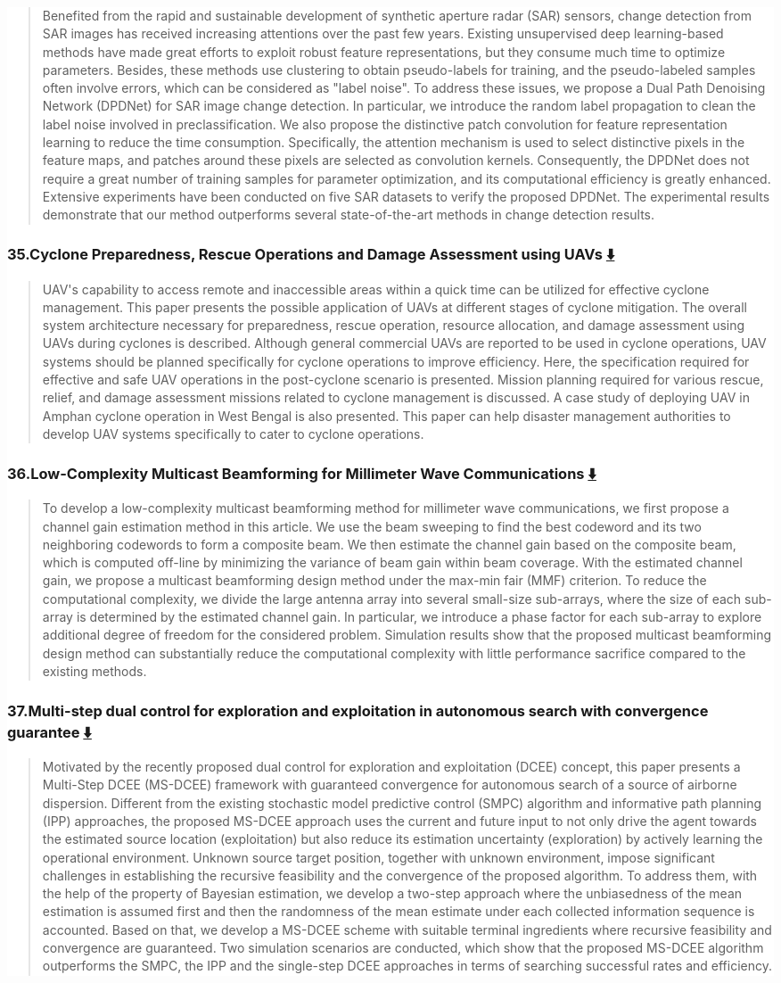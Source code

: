 >  Benefited from the rapid and sustainable development of synthetic aperture radar (SAR) sensors, change detection from SAR images has received increasing attentions over the past few years. Existing unsupervised deep learning-based methods have made great efforts to exploit robust feature representations, but they consume much time to optimize parameters. Besides, these methods use clustering to obtain pseudo-labels for training, and the pseudo-labeled samples often involve errors, which can be considered as "label noise". To address these issues, we propose a Dual Path Denoising Network (DPDNet) for SAR image change detection. In particular, we introduce the random label propagation to clean the label noise involved in preclassification. We also propose the distinctive patch convolution for feature representation learning to reduce the time consumption. Specifically, the attention mechanism is used to select distinctive pixels in the feature maps, and patches around these pixels are selected as convolution kernels. Consequently, the DPDNet does not require a great number of training samples for parameter optimization, and its computational efficiency is greatly enhanced. Extensive experiments have been conducted on five SAR datasets to verify the proposed DPDNet. The experimental results demonstrate that our method outperforms several state-of-the-art methods in change detection results.      
### 35.Cyclone Preparedness, Rescue Operations and Damage Assessment using UAVs  [ :arrow_down: ](https://arxiv.org/pdf/2203.06497.pdf)
>  UAV's capability to access remote and inaccessible areas within a quick time can be utilized for effective cyclone management. This paper presents the possible application of UAVs at different stages of cyclone mitigation. The overall system architecture necessary for preparedness, rescue operation, resource allocation, and damage assessment using UAVs during cyclones is described. Although general commercial UAVs are reported to be used in cyclone operations, UAV systems should be planned specifically for cyclone operations to improve efficiency. Here, the specification required for effective and safe UAV operations in the post-cyclone scenario is presented. Mission planning required for various rescue, relief, and damage assessment missions related to cyclone management is discussed. A case study of deploying UAV in Amphan cyclone operation in West Bengal is also presented. This paper can help disaster management authorities to develop UAV systems specifically to cater to cyclone operations.      
### 36.Low-Complexity Multicast Beamforming for Millimeter Wave Communications  [ :arrow_down: ](https://arxiv.org/pdf/2203.06450.pdf)
>  To develop a low-complexity multicast beamforming method for millimeter wave communications, we first propose a channel gain estimation method in this article. We use the beam sweeping to find the best codeword and its two neighboring codewords to form a composite beam. We then estimate the channel gain based on the composite beam, which is computed off-line by minimizing the variance of beam gain within beam coverage. With the estimated channel gain, we propose a multicast beamforming design method under the max-min fair (MMF) criterion. To reduce the computational complexity, we divide the large antenna array into several small-size sub-arrays, where the size of each sub-array is determined by the estimated channel gain. In particular, we introduce a phase factor for each sub-array to explore additional degree of freedom for the considered problem. Simulation results show that the proposed multicast beamforming design method can substantially reduce the computational complexity with little performance sacrifice compared to the existing methods.      
### 37.Multi-step dual control for exploration and exploitation in autonomous search with convergence guarantee  [ :arrow_down: ](https://arxiv.org/pdf/2203.06440.pdf)
>  Motivated by the recently proposed dual control for exploration and exploitation (DCEE) concept, this paper presents a Multi-Step DCEE (MS-DCEE) framework with guaranteed convergence for autonomous search of a source of airborne dispersion. Different from the existing stochastic model predictive control (SMPC) algorithm and informative path planning (IPP) approaches, the proposed MS-DCEE approach uses the current and future input to not only drive the agent towards the estimated source location (exploitation) but also reduce its estimation uncertainty (exploration) by actively learning the operational environment. Unknown source target position, together with unknown environment, impose significant challenges in establishing the recursive feasibility and the convergence of the proposed algorithm. To address them, with the help of the property of Bayesian estimation, we develop a two-step approach where the unbiasedness of the mean estimation is assumed first and then the randomness of the mean estimate under each collected information sequence is accounted. Based on that, we develop a MS-DCEE scheme with suitable terminal ingredients where recursive feasibility and convergence are guaranteed. Two simulation scenarios are conducted, which show that the proposed MS-DCEE algorithm outperforms the SMPC, the IPP and the single-step DCEE approaches in terms of searching successful rates and efficiency.      